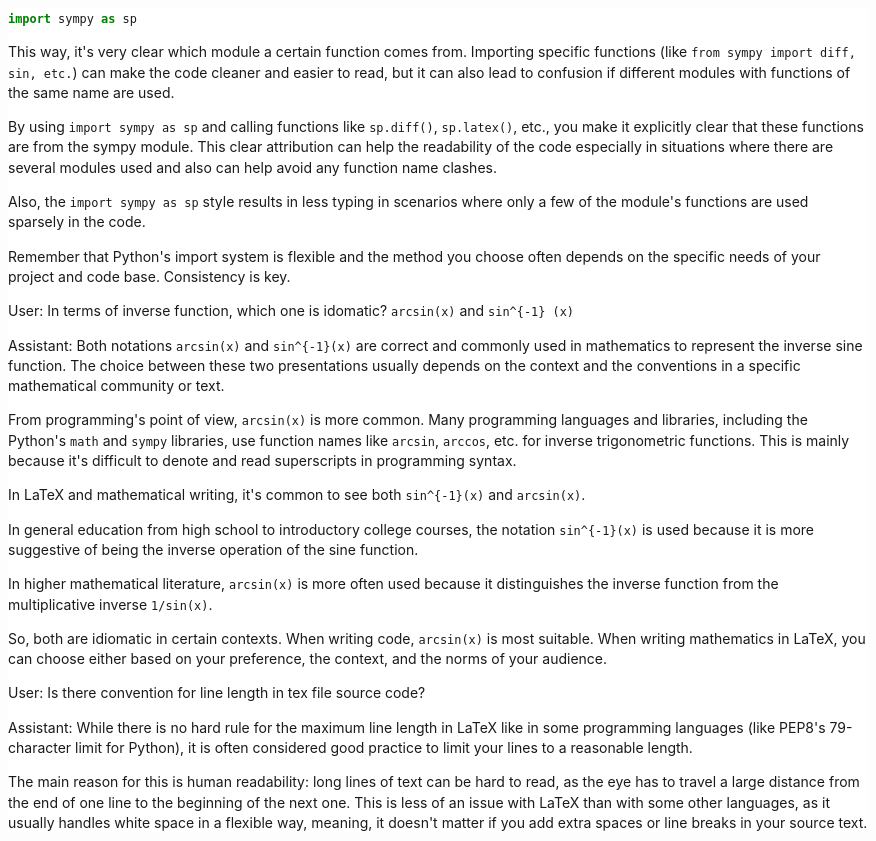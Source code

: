 ```python
import sympy as sp
```

This way, it's very clear which module a certain function comes from. Importing specific
functions (like `from sympy import diff, sin, etc.`) can make the code cleaner and
easier to read, but it can also lead to confusion if different modules with functions of
the same name are used.

By using `import sympy as sp` and calling functions like `sp.diff()`, `sp.latex()`,
etc., you make it explicitly clear that these functions are from the sympy module. This
clear attribution can help the readability of the code especially in situations where
there are several modules used and also can help avoid any function name clashes.

Also, the `import sympy as sp` style results in less typing in scenarios where only a
few of the module's functions are used sparsely in the code.

Remember that Python's import system is flexible and the method you choose often depends
on the specific needs of your project and code base. Consistency is key.

User:
In terms of inverse function, which one is idomatic? `arcsin(x)` and `sin^{-1} (x)`

Assistant:
Both notations `arcsin(x)` and `sin^{-1}(x)` are correct and commonly used in
mathematics to represent the inverse sine function. The choice between these two
presentations usually depends on the context and the conventions in a specific
mathematical community or text.

From programming's point of view, `arcsin(x)` is more common. Many programming languages
and libraries, including the Python's `math` and `sympy` libraries, use function names
like `arcsin`, `arccos`, etc. for inverse trigonometric functions. This is mainly
because it's difficult to denote and read superscripts in programming syntax.

In LaTeX and mathematical writing, it's common to see both `sin^{-1}(x)`
and `arcsin(x)`.

In general education from high school to introductory college courses, the
notation `sin^{-1}(x)` is used because it is more suggestive of being the inverse
operation of the sine function.

In higher mathematical literature, `arcsin(x)` is more often used because it
distinguishes the inverse function from the multiplicative inverse `1/sin(x)`.

So, both are idiomatic in certain contexts. When writing code, `arcsin(x)` is most
suitable. When writing mathematics in LaTeX, you can choose either based on your
preference, the context, and the norms of your audience.

User:
Is there convention for line length in tex file source code?

Assistant:
While there is no hard rule for the maximum line length in LaTeX like in some
programming languages (like PEP8's 79-character limit for Python), it is often
considered good practice to limit your lines to a reasonable length.

The main reason for this is human readability: long lines of text can be hard to read,
as the eye has to travel a large distance from the end of one line to the beginning of
the next one. This is less of an issue with LaTeX than with some other languages, as it
usually handles white space in a flexible way, meaning, it doesn't matter if you add
extra spaces or line breaks in your source text.
